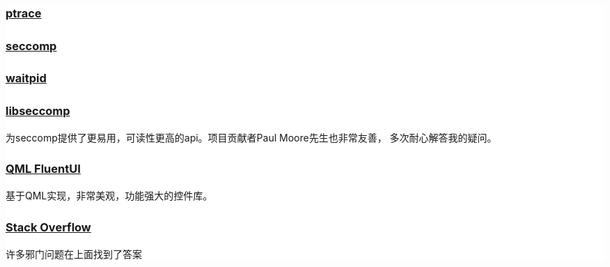 ### [ptrace](https://man7.org/linux/man-pages/man2/ptrace.2.html)

### [seccomp](https://man7.org/linux/man-pages/man2/seccomp.2.html)

### [waitpid](https://man7.org/linux/man-pages/man2/waitpid.2.html)

### [libseccomp](https://github.com/seccomp/libseccomp)

为seccomp提供了更易用，可读性更高的api。项目贡献者Paul Moore先生也非常友善，
多次耐心解答我的疑问。

### [QML FluentUI](https://github.com/zhuzichu520/FluentUI)

基于QML实现，非常美观，功能强大的控件库。

### [Stack Overflow](https://stackoverflow.com)

许多邪门问题在上面找到了答案
